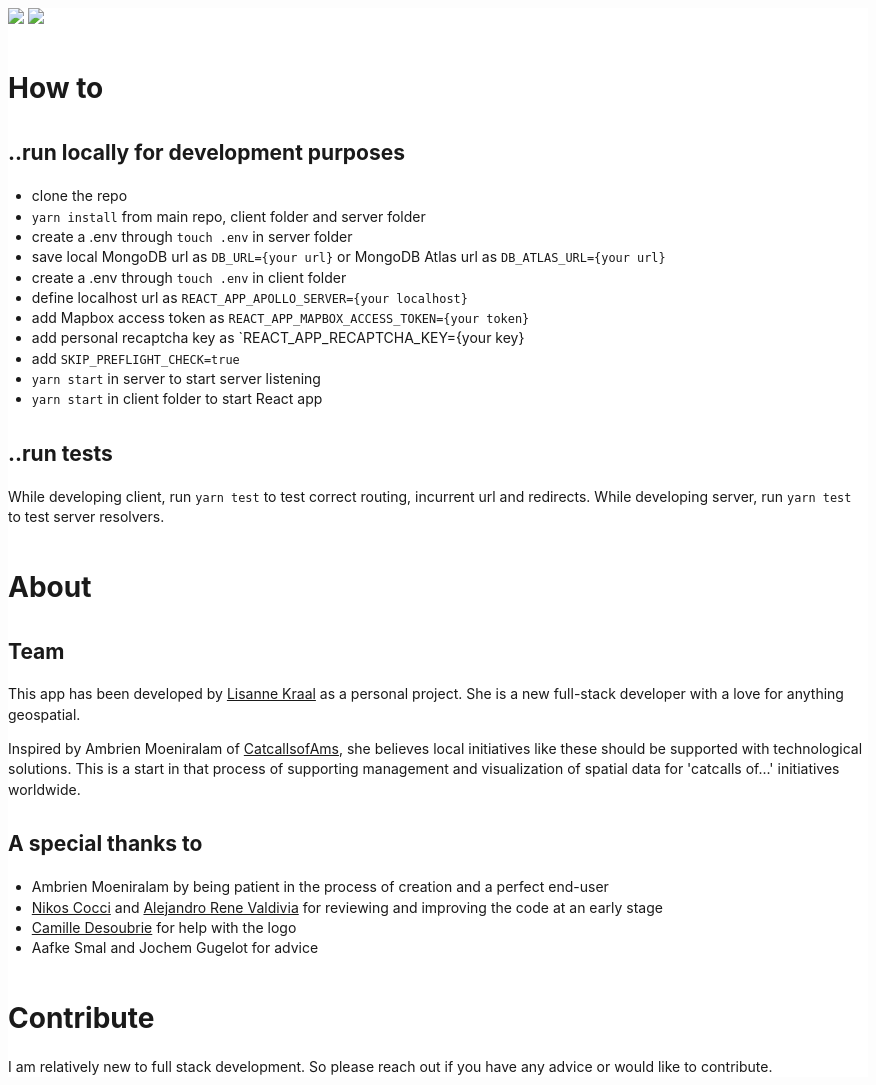 <p>
  <img src="readme-images/4.jpg" width="30%" height="auto"></img>
  <img src="readme-images/5.jpg" width="30%" height="auto"></img>
</p>

# How to 

## ..run locally for development purposes

- clone the repo
- `yarn install` from main repo, client folder and server folder
- create a .env through `touch .env` in server folder
- save local MongoDB url as `DB_URL={your url}` or MongoDB Atlas url as `DB_ATLAS_URL={your url}`
- create a .env through `touch .env` in client folder
- define localhost url as `REACT_APP_APOLLO_SERVER={your localhost}`
- add Mapbox access token as `REACT_APP_MAPBOX_ACCESS_TOKEN={your token}`
- add personal recaptcha key as `REACT_APP_RECAPTCHA_KEY={your key}
- add `SKIP_PREFLIGHT_CHECK=true`
- `yarn start` in server to start server listening
- `yarn start` in client folder to start React app

## ..run tests

While developing client, run `yarn test` to test correct routing, incurrent url and redirects. While developing server, run `yarn test` to test server resolvers.

# About

## Team

This app has been developed by [Lisanne Kraal](https://github.com/lisannekraal) as a personal project. She is a new full-stack developer with a love for anything geospatial.

Inspired by Ambrien Moeniralam of [CatcallsofAms](https://www.instagram.com/catcallsofams/), she believes local initiatives like these should be supported with technological solutions. This is a start in that process of supporting management and visualization of spatial data for 'catcalls of...' initiatives worldwide.

## A special thanks to

- Ambrien Moeniralam by being patient in the process of creation and a perfect end-user
- [Nikos Cocci](https://github.com/Nik439) and [Alejandro Rene Valdivia](https://github.com/serendatapy) for reviewing and improving the code at an early stage
- [Camille Desoubrie](https://github.com/Kmyll) for help with the logo
- Aafke Smal and Jochem Gugelot for advice

# Contribute

I am relatively new to full stack development. So please reach out if you have any advice or would like to contribute.
